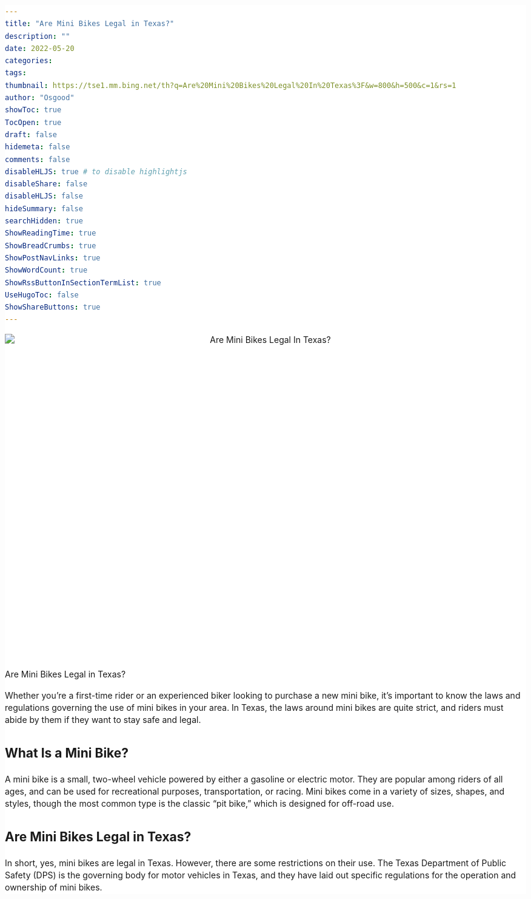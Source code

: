 ```yaml
---
title: "Are Mini Bikes Legal in Texas?"
description: ""
date: 2022-05-20
categories: 
tags: 
thumbnail: https://tse1.mm.bing.net/th?q=Are%20Mini%20Bikes%20Legal%20In%20Texas%3F&w=800&h=500&c=1&rs=1
author: "Osgood"
showToc: true
TocOpen: true
draft: false
hidemeta: false
comments: false
disableHLJS: true # to disable highlightjs
disableShare: false
disableHLJS: false
hideSummary: false
searchHidden: true
ShowReadingTime: true
ShowBreadCrumbs: true
ShowPostNavLinks: true
ShowWordCount: true
ShowRssButtonInSectionTermList: true
UseHugoToc: false
ShowShareButtons: true
---
```


<center>
	<img src="https://tse1.mm.bing.net/th?q=Are%20Mini%20Bikes%20Legal%20In%20Texas%3F&w=800&h=500&c=1&rs=1" alt="Are Mini Bikes Legal In Texas?" width="800" height="500" style="display: block; width: 100%; height: auto">
</center>

Are Mini Bikes Legal in Texas? 


Whether you’re a first-time rider or an experienced biker looking to purchase a new mini bike, it’s important to know the laws and regulations governing the use of mini bikes in your area. In Texas, the laws around mini bikes are quite strict, and riders must abide by them if they want to stay safe and legal. 

<h2>What Is a Mini Bike?</h2>

A mini bike is a small, two-wheel vehicle powered by either a gasoline or electric motor. They are popular among riders of all ages, and can be used for recreational purposes, transportation, or racing. Mini bikes come in a variety of sizes, shapes, and styles, though the most common type is the classic “pit bike,” which is designed for off-road use. 

<h2>Are Mini Bikes Legal in Texas?</h2>

In short, yes, mini bikes are legal in Texas. However, there are some restrictions on their use. The Texas Department of Public Safety (DPS) is the governing body for motor vehicles in Texas, and they have laid out specific regulations for the operation and ownership of mini bikes. 
